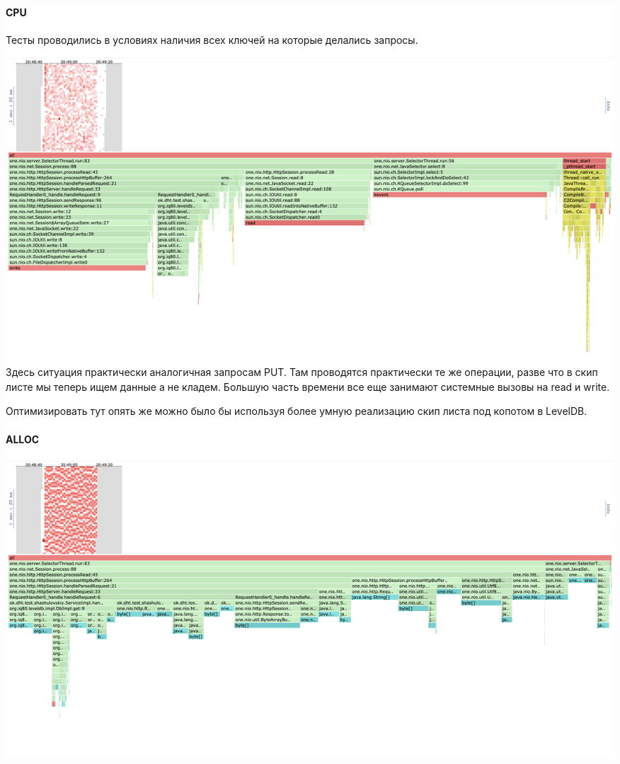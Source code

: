 #### CPU

Тесты проводились в условиях наличия всех ключей на которые делались запросы.

![put_cpu](files/level_heat_get_cpu.png)

Здесь ситуация практически аналогичная запросам PUT. Там проводятся практически те же операции, разве что
в скип листе мы теперь ищем данные а не кладем. Большую часть времени все еще занимают системные вызовы
на read и write.

Оптимизировать тут опять же можно было бы используя более умную реализацию скип листа под копотом в LevelDB.

#### ALLOC

![put_cpu](files/level_heat_get_alloc.png)
